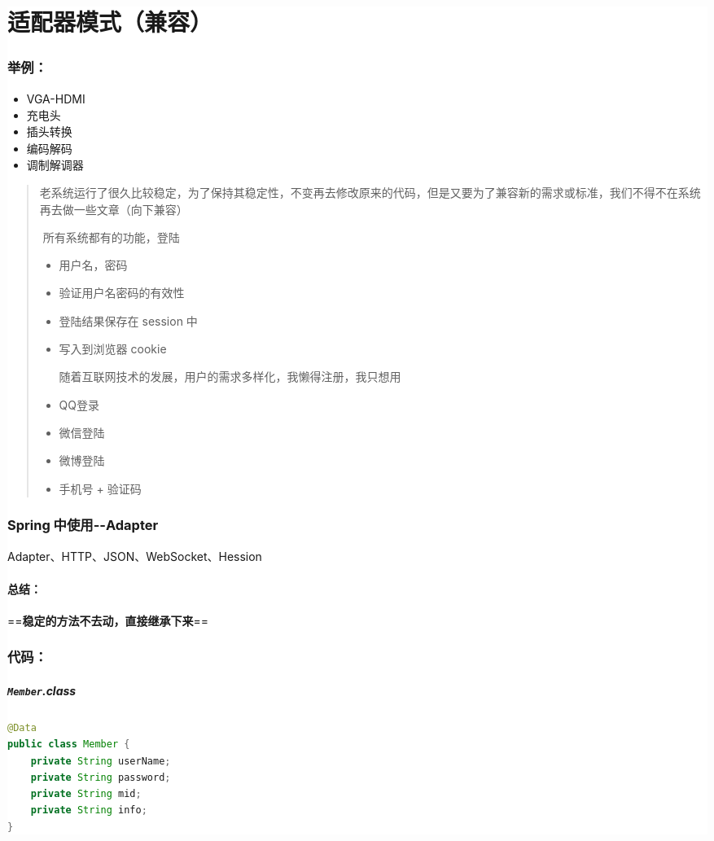 

# 适配器模式（兼容）

### 举例：

- VGA-HDMI
- 充电头
- 插头转换
- 编码解码
- 调制解调器



> ​	老系统运行了很久比较稳定，为了保持其稳定性，不变再去修改原来的代码，但是又要为了兼容新的需求或标准，我们不得不在系统再去做一些文章（向下兼容）
>
> ​	所有系统都有的功能，登陆
>
> - 用户名，密码
>
> - 验证用户名密码的有效性
>
> - 登陆结果保存在 session 中
>
> - 写入到浏览器 cookie
>
>   随着互联网技术的发展，用户的需求多样化，我懒得注册，我只想用
>
> - QQ登录
>
> - 微信登陆
>
> - 微博登陆
>
> - 手机号 + 验证码

### Spring 中使用--Adapter

Adapter、HTTP、JSON、WebSocket、Hession

#### 总结：

==**稳定的方法不去动，直接继承下来**==





### 代码：

##### `Member`.class

```java
@Data
public class Member {
    private String userName;
    private String password;
    private String mid;
    private String info;
}
```
